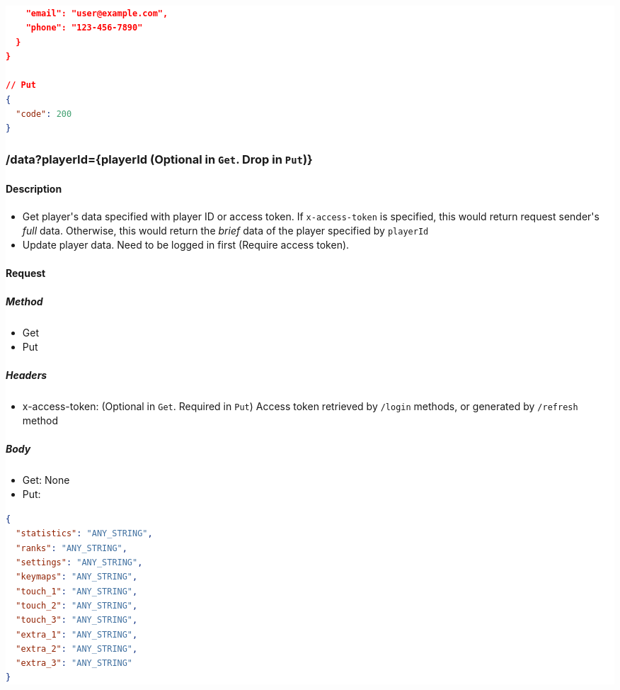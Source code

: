 ```json
    "email": "user@example.com",
    "phone": "123-456-7890"
  }
}

// Put
{
  "code": 200
}
```

### /data?playerId={playerId (Optional in `Get`. Drop in `Put`)}

#### Description

- Get player's data specified with player ID or access token.
  If `x-access-token` is specified, this would return request sender's *full* data.
  Otherwise, this would return the *brief* data of the player specified by `playerId`
- Update player data. Need to be logged in first (Require access token).

#### Request

##### Method

- Get
- Put

##### Headers

- x-access-token: (Optional in `Get`. Required in `Put`) Access token retrieved by `/login` methods,
  or generated by `/refresh` method

##### Body

- Get: None
- Put:

```json
{
  "statistics": "ANY_STRING",
  "ranks": "ANY_STRING",
  "settings": "ANY_STRING",
  "keymaps": "ANY_STRING",
  "touch_1": "ANY_STRING",
  "touch_2": "ANY_STRING",
  "touch_3": "ANY_STRING",
  "extra_1": "ANY_STRING",
  "extra_2": "ANY_STRING",
  "extra_3": "ANY_STRING"
}
```
